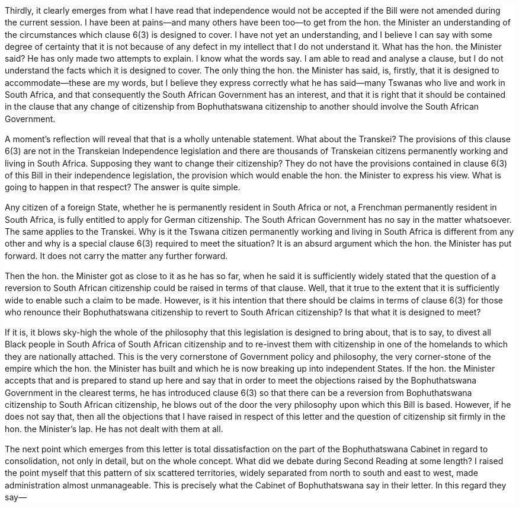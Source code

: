 <p>Thirdly, it clearly emerges from what I have read that independence would not be accepted if the Bill were not amended during the current session. I have been at pains&#x2014;and many others have been too&#x2014;to get from the hon. the Minister an understanding of the circumstances which clause 6(3) is designed to cover. I have not yet an understanding, and I believe I can say with some degree of certainty that it is not because of any defect in my intellect that I do not understand it. What has the hon. the Minister said&#x003F; He has only made two attempts to explain. I know what the words say. I am able to read and analyse a clause, but I do not understand the facts which it is designed to cover. The only thing the hon. the Minister has said, is, firstly, that it is designed to accommodate&#x2014;these are my words, but I believe they express correctly what he has said&#x2014;many Tswanas who live and work in South Africa, and that consequently the South African Government has an interest, and that it is right that it should be contained in the clause that any change of citizenship from Bophuthatswana citizenship to another should involve the South African Government.</p>

<p>A moment&#x2019;s reflection will reveal that that is a wholly untenable statement. What about the Transkei&#x003F; The provisions of this clause 6(3) are not in the Transkeian Independence legislation and there are thousands of Transkeian citizens permanently working and living <span class="col_8787-8788" refersTo="page_0355"/>in South Africa. Supposing they want to change their citizenship&#x003F; They do not have the provisions contained in clause 6(3) of this Bill in their independence legislation, the provision which would enable the hon. the Minister to express his view. What is going to happen in that respect&#x003F; The answer is quite simple.</p>

<p>Any citizen of a foreign State, whether he is permanently resident in South Africa or not, a Frenchman permanently resident in South Africa, is fully entitled to apply for German citizenship. The South African Government has no say in the matter whatsoever. The same applies to the Transkei. Why is it the Tswana citizen permanently working and living in South Africa is different from any other and why is a special clause 6(3) required to meet the situation&#x003F; It is an absurd argument which the hon. the Minister has put forward. It does not carry the matter any further forward.</p>

<p>Then the hon. the Minister got as close to it as he has so far, when he said it is sufficiently widely stated that the question of a reversion to South African citizenship could be raised in terms of that clause. Well, that it true to the extent that it is sufficiently wide to enable such a claim to be made. However, is it his intention that there should be claims in terms of clause 6(3) for those who renounce their Bophuthatswana citizenship to revert to South African citizenship&#x003F; Is that what it is designed to meet&#x003F;</p>

<p>If it is, it blows sky-high the whole of the philosophy that this legislation is designed to bring about, that is to say, to divest all Black people in South Africa of South African citizenship and to re-invest them with citizenship in one of the homelands to which they are nationally attached. This is the very cornerstone of Government policy and philosophy, the very corner-stone of the empire which the hon. the Minister has built and which he is now breaking up into independent States. If the hon. the Minister accepts that and is prepared to stand up here and say that in order to meet the objections raised by the Bophuthatswana Government in the clearest terms, he has introduced clause 6(3) so that there can be a reversion from Bophuthatswana citizenship to South African citizenship, he blows out of the door the very philosophy upon which this Bill is based. However, if he does not say that, then all the objections that I have raised in respect of this letter and the question of citizenship sit firmly in the hon. the Minister&#x2019;s lap. He has not dealt with them at all.</p>

<p>The next point which emerges from this letter is total dissatisfaction on the part of the Bophuthatswana Cabinet in regard to consolidation, not only in detail, but on the whole concept. What did we debate during Second Reading at some length&#x003F; I raised the point myself that this pattern of six scattered territories, widely separated from north to south and east to west, made administration almost unmanageable. This is precisely what the Cabinet of Bophuthatswana say in their letter. In this regard they say&#x2014;</p>
